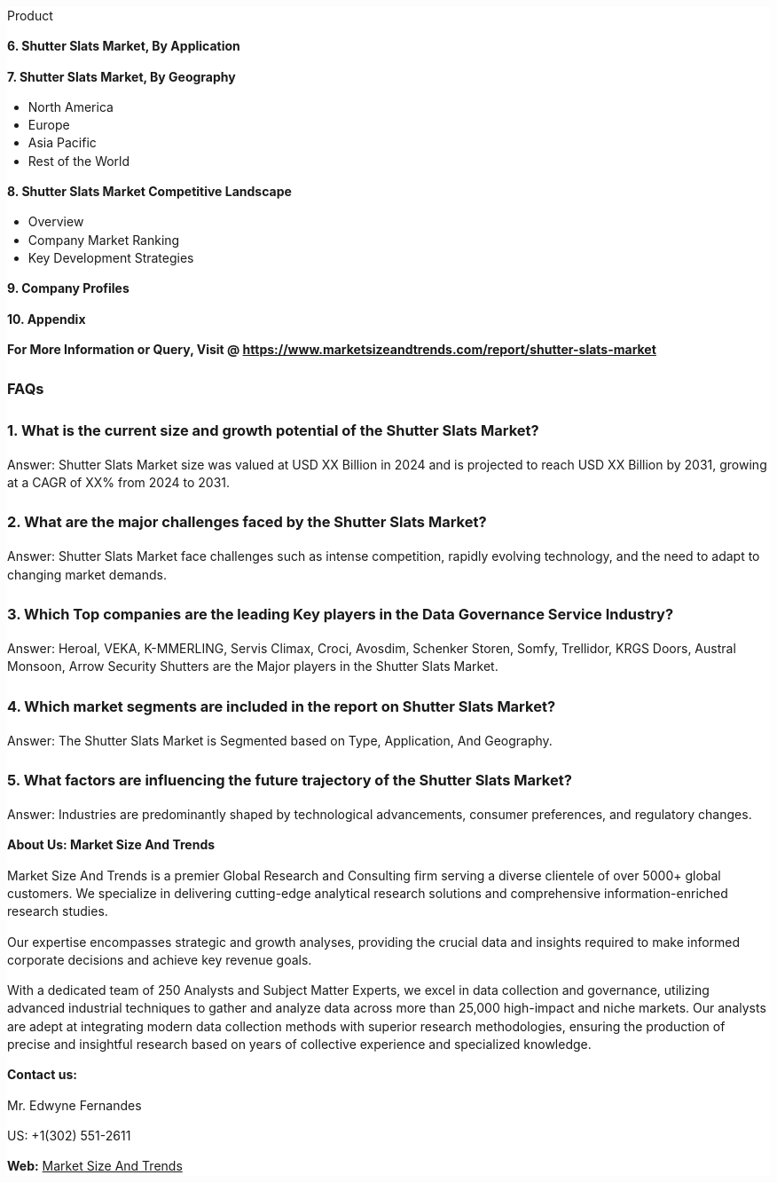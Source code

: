 Product</span></strong></p></div><div class="" data-test-id=""><p><strong><span class="">6. Shutter Slats Market, By Application</span></strong></p></div><div class="" data-test-id=""><p><strong><span class="">7. Shutter Slats Market, By Geography</span></strong></p></div><div class="" data-test-id=""><ul><li><span class="">North America</span></li><li><span class="">Europe</span></li><li><span class="">Asia Pacific</span></li><li><span class="">Rest of the World</span></li></ul></div><div class="" data-test-id=""><p><strong><span class="">8. Shutter Slats Market Competitive Landscape</span></strong></p></div><div class="" data-test-id=""><ul><li><span class="">Overview</span></li><li><span class="">Company Market Ranking</span></li><li><span class="">Key Development Strategies</span></li></ul></div><div class="" data-test-id=""><p><strong><span class="">9. Company Profiles</span></strong></p></div><div class="" data-test-id=""><p><strong><span class="">10. Appendix</span></strong></p></div><div class="" data-test-id=""><p><strong><span class="">For More Information or Query, Visit @ <a href="https://www.marketsizeandtrends.com/report/shutter-slats-market" target="_blank">https://www.marketsizeandtrends.com/report/shutter-slats-market</a></span></strong></p></div><div class="" data-test-id=""><div class="article-main__content" data-test-id="publishing-text-block"><h3><strong><span class="">FAQs</span></strong></h3></div><div class="article-main__content" data-test-id="publishing-text-block"><h3><span class="">1. What is the current size and growth potential of the Shutter Slats Market?</span></h3></div><div class="article-main__content" data-test-id="publishing-text-block"><p><span class="font-[700]">Answer</span><span class="">: Shutter Slats Market size was valued at USD XX Billion in 2024 and is projected to reach USD XX Billion by 2031, growing at a CAGR of XX% from 2024 to 2031.</span></p></div><div class="article-main__content" data-test-id="publishing-text-block"><h3><span class="">2. What are the major challenges faced by the Shutter Slats Market?</span></h3></div><div class="article-main__content" data-test-id="publishing-text-block"><p><span class="font-[700]">Answer</span><span class="">: Shutter Slats Market face challenges such as intense competition, rapidly evolving technology, and the need to adapt to changing market demands.</span></p></div><div class="article-main__content" data-test-id="publishing-text-block"><h3><span class="">3. Which Top companies are the leading Key players in the Data Governance Service Industry?</span></h3></div><div class="article-main__content" data-test-id="publishing-text-block"><p><span class="font-[700]">Answer</span><span class="">: Heroal, VEKA, K-MMERLING, Servis Climax, Croci, Avosdim, Schenker Storen, Somfy, Trellidor, KRGS Doors, Austral Monsoon, Arrow Security Shutters are the Major players in the Shutter Slats Market.</span></p></div><div class="article-main__content" data-test-id="publishing-text-block"><h3><span class="">4. Which market segments are included in the report on Shutter Slats Market?</span></h3></div><div class="article-main__content" data-test-id="publishing-text-block"><p><span class="font-[700]">Answer</span><span class="">: The Shutter Slats Market is Segmented based on Type, Application, And Geography.</span></p></div><div class="article-main__content" data-test-id="publishing-text-block"><h3><span class="">5. What factors are influencing the future trajectory of the Shutter Slats Market?</span></h3></div><div class="article-main__content" data-test-id="publishing-text-block"><p><span class="font-[700]">Answer:</span><span class="">&nbsp;Industries are predominantly shaped by technological advancements, consumer preferences, and regulatory changes.</span></p></div><p><strong><span class="">About Us: Market Size And Trends</span></strong></p></div><div class="" data-test-id=""><p><span class="">Market Size And Trends is a premier Global Research and Consulting firm serving a diverse clientele of over 5000+ global customers. We specialize in delivering cutting-edge analytical research solutions and comprehensive information-enriched research studies.</span></p></div><div class="" data-test-id=""><p><span class="">Our expertise encompasses strategic and growth analyses, providing the crucial data and insights required to make informed corporate decisions and achieve key revenue goals.</span></p></div><div class="" data-test-id=""><p><span class="">With a dedicated team of 250 Analysts and Subject Matter Experts, we excel in data collection and governance, utilizing advanced industrial techniques to gather and analyze data across more than 25,000 high-impact and niche markets. Our analysts are adept at integrating modern data collection methods with superior research methodologies, ensuring the production of precise and insightful research based on years of collective experience and specialized knowledge.</span></p></div><div class="" data-test-id=""><p><strong><span class="">Contact us:</span></strong></p></div><div class="" data-test-id=""><p><span class="">Mr. Edwyne Fernandes</span></p></div><div class="" data-test-id=""><p><span class="">US: +1(302) 551-2611<br /></span></p><p><span class=""><strong>Web:</strong> <a href="https://www.marketsizeandtrends.com/" target="_blank">Market Size And Trends</a></span></p></div>
